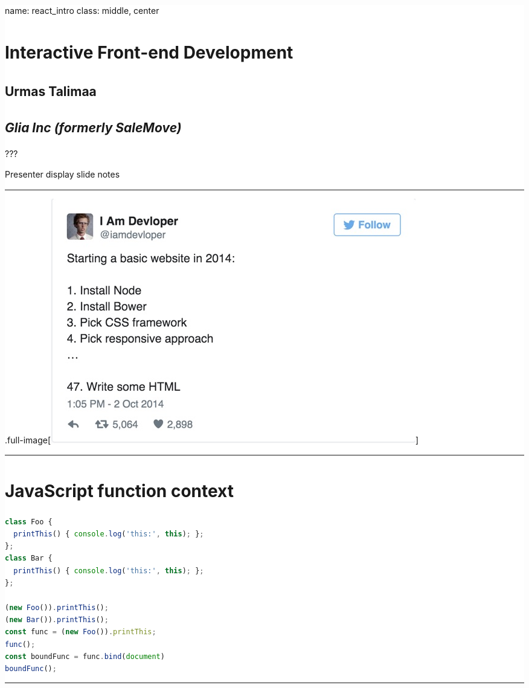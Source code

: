 name: react_intro
class: middle, center

# Interactive Front-end Development

## Urmas Talimaa
## _Glia Inc (formerly SaleMove)_

???



Presenter display slide notes

---

.full-image[![JS-tooling](assets/basic-website-2014.jpg)]

---

# JavaScript function context

```js
class Foo {
  printThis() { console.log('this:', this); }; 
};
class Bar {
  printThis() { console.log('this:', this); };
}; 

(new Foo()).printThis(); 
(new Bar()).printThis();
const func = (new Foo()).printThis;
func();
const boundFunc = func.bind(document)
boundFunc();
```
---
